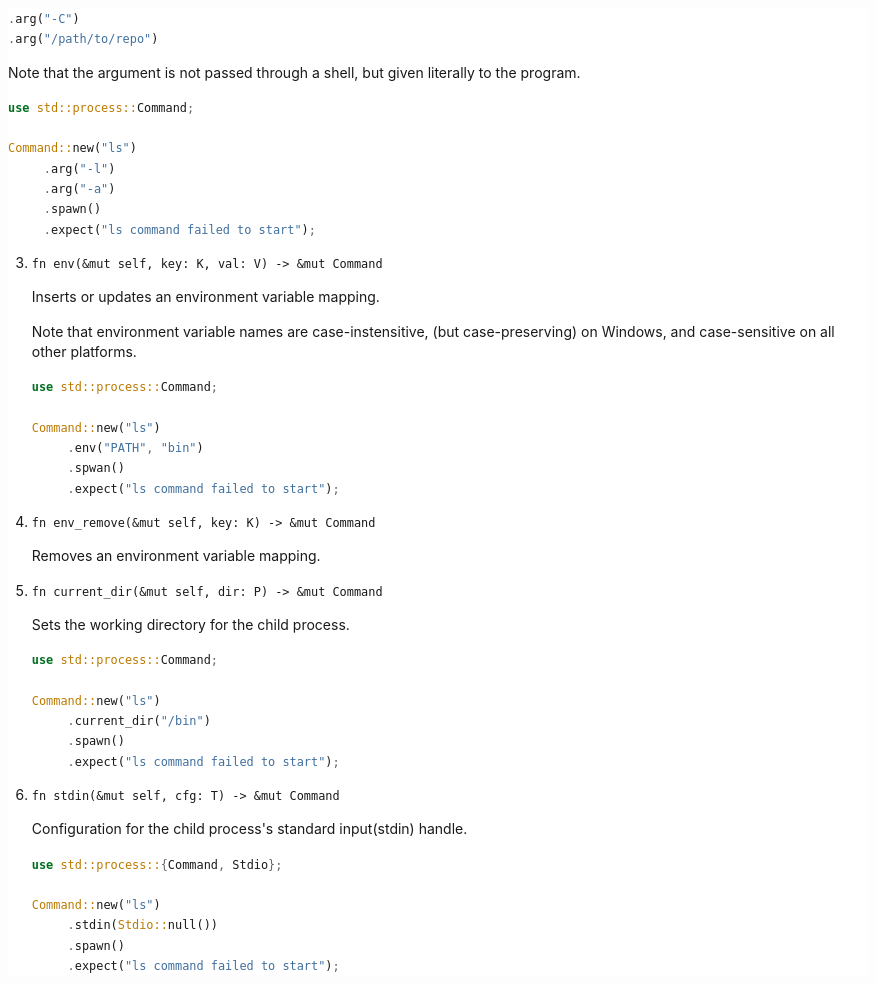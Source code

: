    ```rust
   .arg("-C")
   .arg("/path/to/repo")
   ```

   Note that the argument is not passed through a shell, but given literally to the program. 

   ```rust
   use std::process::Command;
   
   Command::new("ls")
   		.arg("-l")
   		.arg("-a")
   		.spawn()
   		.expect("ls command failed to start");
   ```

3. `fn env(&mut self, key: K, val: V) -> &mut Command`

   Inserts or updates an environment variable mapping.

   Note that environment variable names are case-instensitive, (but case-preserving) on Windows, and case-sensitive on all other platforms.

   ```rust
   use std::process::Command;
   
   Command::new("ls")
   		.env("PATH", "bin")
   		.spwan()
   		.expect("ls command failed to start");
   ```

4. `fn env_remove(&mut self, key: K) -> &mut Command`

   Removes an environment variable mapping.

5. `fn current_dir(&mut self, dir: P) -> &mut Command`

   Sets the working directory for the child process.

   ```rust
   use std::process::Command;
   
   Command::new("ls")
   		.current_dir("/bin")
   		.spawn()
   		.expect("ls command failed to start");
   ```

6. `fn stdin(&mut self, cfg: T) -> &mut Command`

   Configuration for the child process's standard input(stdin) handle.

   ```rust
   use std::process::{Command, Stdio};
   
   Command::new("ls")
   		.stdin(Stdio::null())
   		.spawn()
   		.expect("ls command failed to start");
   ```
